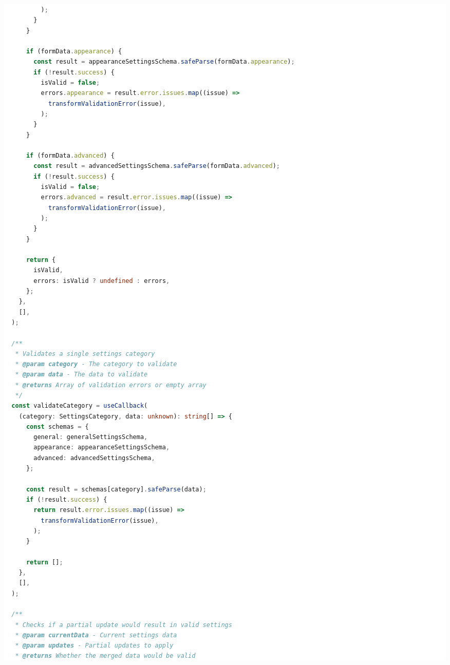 ```typescript
          );
        }
      }

      if (formData.appearance) {
        const result = appearanceSettingsSchema.safeParse(formData.appearance);
        if (!result.success) {
          isValid = false;
          errors.appearance = result.error.issues.map((issue) =>
            transformValidationError(issue),
          );
        }
      }

      if (formData.advanced) {
        const result = advancedSettingsSchema.safeParse(formData.advanced);
        if (!result.success) {
          isValid = false;
          errors.advanced = result.error.issues.map((issue) =>
            transformValidationError(issue),
          );
        }
      }

      return {
        isValid,
        errors: isValid ? undefined : errors,
      };
    },
    [],
  );

  /**
   * Validates a single settings category
   * @param category - The category to validate
   * @param data - The data to validate
   * @returns Array of validation errors or empty array
   */
  const validateCategory = useCallback(
    (category: SettingsCategory, data: unknown): string[] => {
      const schemas = {
        general: generalSettingsSchema,
        appearance: appearanceSettingsSchema,
        advanced: advancedSettingsSchema,
      };

      const result = schemas[category].safeParse(data);
      if (!result.success) {
        return result.error.issues.map((issue) =>
          transformValidationError(issue),
        );
      }

      return [];
    },
    [],
  );

  /**
   * Checks if a partial update would result in valid settings
   * @param currentData - Current settings data
   * @param updates - Partial updates to apply
   * @returns Whether the merged data would be valid
```
